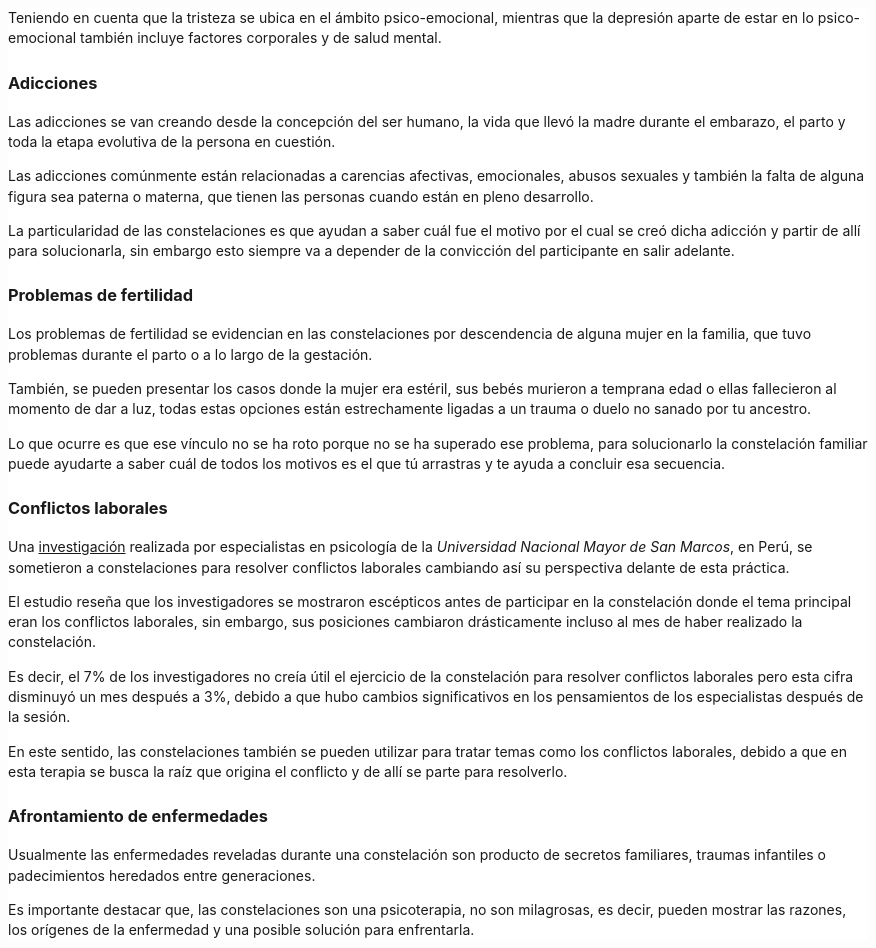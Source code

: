 Teniendo en cuenta que la tristeza se ubica en el ámbito psico-emocional, mientras que la depresión aparte de estar en lo psico-emocional también incluye factores corporales y de salud mental.

### Adicciones

Las adicciones se van creando desde la concepción del ser humano, la vida que llevó la madre durante el embarazo, el parto y toda la etapa evolutiva de la persona en cuestión.

Las adicciones comúnmente están relacionadas a carencias afectivas, emocionales, abusos sexuales y también la falta de alguna figura sea paterna o materna, que tienen las personas cuando están en pleno desarrollo.

La particularidad de las constelaciones es que ayudan a saber cuál fue el motivo por el cual se creó dicha adicción y partir de allí para solucionarla, sin embargo esto siempre va a depender de la convicción del participante en salir adelante.

### Problemas de fertilidad

Los problemas de fertilidad se evidencian en las constelaciones por descendencia de alguna mujer en la familia, que tuvo problemas durante el parto o a lo largo de la gestación.

También, se pueden presentar los casos donde la mujer era estéril, sus bebés murieron a temprana edad o ellas fallecieron al momento de dar a luz, todas estas opciones están estrechamente ligadas a un trauma o duelo no sanado por tu ancestro.

Lo que ocurre es que ese vínculo no se ha roto porque no se ha superado ese problema, para solucionarlo la constelación familiar puede ayudarte a saber cuál de todos los motivos es el que tú arrastras y te ayuda a concluir esa secuencia.

### Conflictos laborales

Una [investigación](https://www.researchgate.net/publication/28105506_Investigacion_sobre_la_aplicacion_del_metodo_de_las_Constelaciones_Familiares_de_Bert_Hellinger_a_la_supervision_clinica) realizada por especialistas en psicología de la *Universidad Nacional Mayor de San Marcos*, en Perú, se sometieron a constelaciones para resolver conflictos laborales cambiando así su perspectiva delante de esta práctica.

El estudio reseña que los investigadores se mostraron escépticos antes de participar en la constelación donde el tema principal eran los conflictos laborales, sin embargo, sus posiciones cambiaron drásticamente incluso al mes de haber realizado la constelación.

Es decir, el 7% de los investigadores no creía útil el ejercicio de la constelación para resolver conflictos laborales pero esta cifra disminuyó un mes después a 3%, debido a que hubo cambios significativos en los pensamientos de los especialistas después de la sesión.

En este sentido, las constelaciones también se pueden utilizar para tratar temas como los conflictos laborales, debido a que en esta terapia se busca la raíz que origina el conflicto y de allí se parte para resolverlo.

### Afrontamiento de enfermedades

Usualmente las enfermedades reveladas durante una constelación son producto de secretos familiares, traumas infantiles o padecimientos heredados entre generaciones.

Es importante destacar que, las constelaciones son una psicoterapia, no son milagrosas, es decir, pueden mostrar las razones, los orígenes de la enfermedad y una posible solución para enfrentarla.
